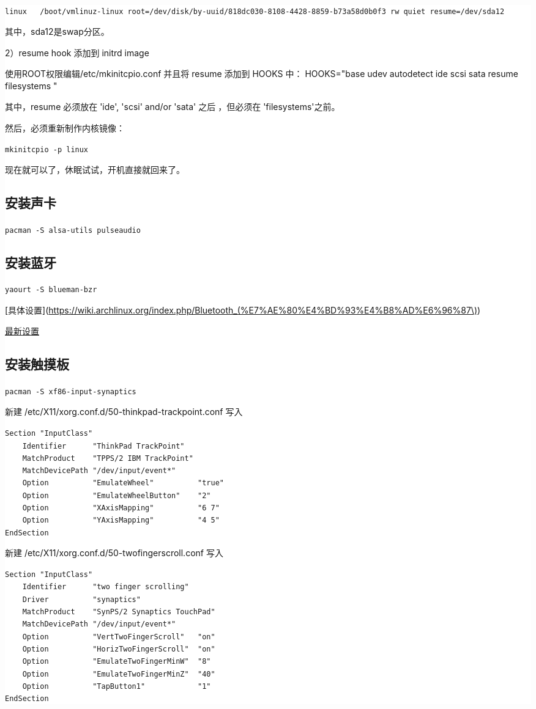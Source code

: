     linux   /boot/vmlinuz-linux root=/dev/disk/by-uuid/818dc030-8108-4428-8859-b73a58d0b0f3 rw quiet resume=/dev/sda12

其中，sda12是swap分区。


2）resume hook 添加到 initrd image

使用ROOT权限编辑/etc/mkinitcpio.conf 并且将 resume 添加到 HOOKS 中：
HOOKS="base udev autodetect ide scsi sata resume filesystems "

其中，resume 必须放在 'ide', 'scsi' and/or 'sata' 之后 ，但必须在 'filesystems'之前。

然后，必须重新制作内核镜像：

    mkinitcpio -p linux

现在就可以了，休眠试试，开机直接就回来了。


## 安装声卡

    pacman -S alsa-utils pulseaudio


## 安装蓝牙

    yaourt -S blueman-bzr

[具体设置](https://wiki.archlinux.org/index.php/Bluetooth_(%E7%AE%80%E4%BD%93%E4%B8%AD%E6%96%87\))

[最新设置](https://wiki.archlinux.org/index.php/Blueman)


## 安装触摸板

    pacman -S xf86-input-synaptics

新建 /etc/X11/xorg.conf.d/50-thinkpad-trackpoint.conf 写入

    Section "InputClass"
        Identifier      "ThinkPad TrackPoint"
        MatchProduct    "TPPS/2 IBM TrackPoint"
        MatchDevicePath "/dev/input/event*"
        Option          "EmulateWheel"          "true"
        Option          "EmulateWheelButton"    "2"
        Option          "XAxisMapping"          "6 7"
        Option          "YAxisMapping"          "4 5"
    EndSection

新建 /etc/X11/xorg.conf.d/50-twofingerscroll.conf 写入

    Section "InputClass"
        Identifier      "two finger scrolling"
        Driver          "synaptics"
        MatchProduct    "SynPS/2 Synaptics TouchPad"
        MatchDevicePath "/dev/input/event*"
        Option          "VertTwoFingerScroll"   "on"
        Option          "HorizTwoFingerScroll"  "on"
        Option          "EmulateTwoFingerMinW"  "8"
        Option          "EmulateTwoFingerMinZ"  "40"
        Option          "TapButton1"            "1"
    EndSection
